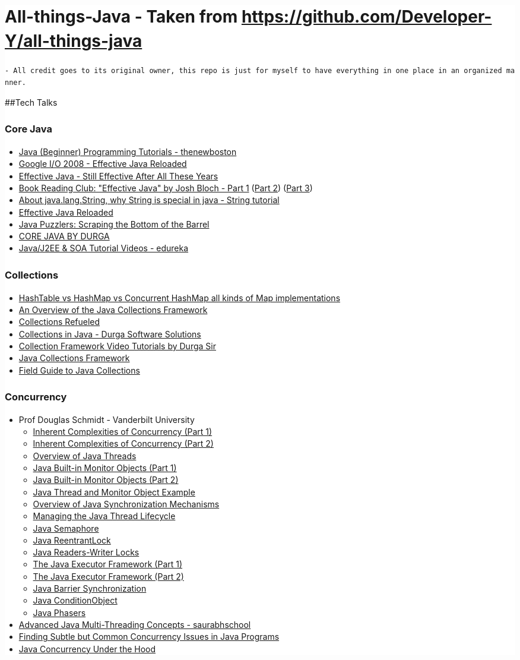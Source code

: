 # All-things-Java - Taken from https://github.com/Developer-Y/all-things-java
    - All credit goes to its original owner, this repo is just for myself to have everything in one place in an organized manner.


##Tech Talks

### Core Java
  - [Java (Beginner) Programming Tutorials - thenewboston](https://www.youtube.com/playlist?list=PLFE2CE09D83EE3E28)
  - [Google I/O 2008 - Effective Java Reloaded](https://www.youtube.com/watch?v=pi_I7oD_uGI)
  - [Effective Java - Still Effective After All These Years](https://www.youtube.com/watch?v=V1vQf4qyMXg)
  - [Book Reading Club: "Effective Java" by Josh Bloch - Part 1](https://www.youtube.com/watch?v=EduWekviwRg) ([Part 2](https://www.youtube.com/watch?v=4a7twg_Zvco)) ([Part 3](https://www.youtube.com/watch?v=jf1FyroqjoY))
  - [About java.lang.String, why String is special in java - String tutorial](https://www.youtube.com/watch?v=6pLEwJP1Afk)
  - [Effective Java Reloaded](https://www.infoq.com/presentations/Effective-Java-techniques)
  - [Java Puzzlers: Scraping the Bottom of the Barrel](https://www.infoq.com/presentations/Java-Puzzlers)
  - [CORE JAVA BY DURGA](https://www.youtube.com/playlist?list=PL-8TVnCXtjy_xg_3qr4j5tn5qRrI-1wBQ)
  - [Java/J2EE & SOA Tutorial Videos - edureka](https://www.youtube.com/playlist?list=PL9ooVrP1hQOHb4bxoHauWVwNg4FweDItZ)


### Collections
  - [HashTable vs HashMap vs Concurrent HashMap all kinds of Map implementations](https://www.youtube.com/watch?v=APL28XpFP0c)
  - [An Overview of the Java Collections Framework](https://www.youtube.com/watch?v=-ZPygkxkRUQ)
  - [Collections Refueled](https://www.youtube.com/watch?v=LgR9ByD1dEw)
  - [Collections in Java - Durga Software Solutions](https://www.youtube.com/playlist?list=PLd3UqWTnYXOkVR3OR9UZGyEt9RFUbaTMZ)
  - [Collection Framework Video Tutorials by Durga Sir](https://www.youtube.com/playlist?list=PLb-2YTj1124BWHoaQzA5dckUhWGYkc4yd)
  - [Java Collections Framework](https://www.youtube.com/playlist?list=PLB841C370FAFB8EC7)
  - [Field Guide to Java Collections](https://www.youtube.com/watch?v=PZl_0URd8Qo)


### Concurrency
  - Prof Douglas Schmidt - Vanderbilt University
    - [Inherent Complexities of Concurrency (Part 1)](https://www.youtube.com/watch?v=LDmXV6jP-DQ)
    - [Inherent Complexities of Concurrency (Part 2)](https://www.youtube.com/watch?v=mVC3RQzlaoU)
    - [Overview of Java Threads](https://www.youtube.com/watch?v=1YwVH-nhDtc)
    - [Java Built-in Monitor Objects (Part 1)](https://www.youtube.com/watch?v=JisaeZHO5As)
    - [Java Built-in Monitor Objects (Part 2)](https://www.youtube.com/watch?v=Rv4YM2PmA8c)
    - [Java Thread and Monitor Object Example](https://www.youtube.com/watch?v=CdB4OTuqs6M)
    - [Overview of Java Synchronization Mechanisms](https://www.youtube.com/watch?v=WUN7XtomlB4)
    - [Managing the Java Thread Lifecycle](https://www.youtube.com/watch?v=CwzYMt3_2Ek)
    - [Java Semaphore](https://www.youtube.com/watch?v=enuAbyjfonA)
    - [Java ReentrantLock](https://www.youtube.com/watch?v=IW5YsMU1730)
    - [Java Readers-Writer Locks](https://www.youtube.com/watch?v=kDAM2J44ZnE)
    - [The Java Executor Framework (Part 1)](https://www.youtube.com/watch?v=2NAlvSkK9-k)
    - [The Java Executor Framework (Part 2)](https://www.youtube.com/watch?v=nD8kTrnKH2Y)
    - [Java Barrier Synchronization](https://www.youtube.com/watch?v=V6LTKKTh_FA)
    - [Java ConditionObject](https://www.youtube.com/watch?v=_t9BOgQNkJ8)
    - [Java Phasers](https://www.youtube.com/watch?v=N00XaMuhHhE)
  - [Advanced Java Multi-Threading Concepts - saurabhschool](https://www.youtube.com/playlist?list=PLTZbNwgO5ebr1O4i3CI9XHLJmiKBRRZsL)
  - [Finding Subtle but Common Concurrency Issues in Java Programs](https://www.youtube.com/watch?v=Oi6-pXX11qw)
  - [Java Concurrency Under the Hood](https://www.youtube.com/watch?v=H9CCFf6XgyQ)